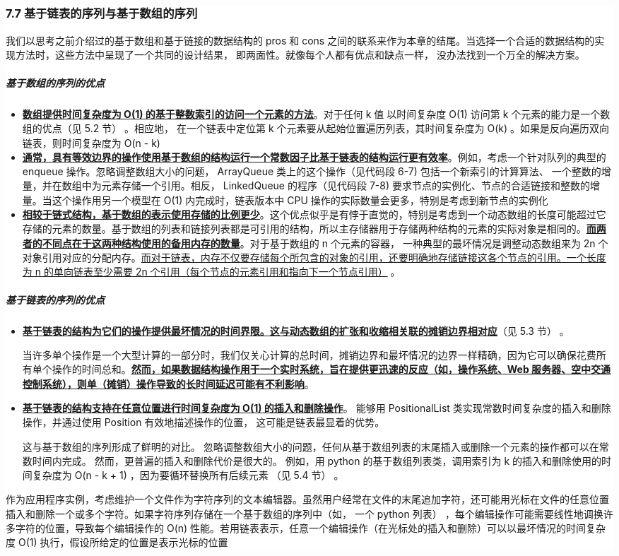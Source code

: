 
### 7.7 基于链表的序列与基于数组的序列

我们以思考之前介绍过的基于数组和基于链接的数据结构的 pros 和 cons 之间的联系来作为本章的结尾。当选择一个合适的数据结构的实现方法时，这些方法中呈现了一个共同的设计结果， 即两面性。就像每个人都有优点和缺点一样， 没办法找到一个万全的解决方案。

##### 基于数组的序列的优点

- **<u>数组提供时间复杂度为 O(1) 的基于整数索引的访问一个元素的方法</u>**。对于任何 k 值 以时间复杂度 O(1) 访问第 k 个元素的能力是一个数组的优点（见 5.2 节） 。相应地， 在一个链表中定位第 k 个元素要从起始位置遍历列表，其时间复杂度为 O(k) 。如果是反向遍历双向链表，则时间复杂度为 O(n - k)
- **<u>通常，具有等效边界的操作使用基于数组的结构运行一个常数因子比基于链表的结构运行更有效率</u>**。例如，考虑一个针对队列的典型的 enqueue 操作。忽略调整数组大小的问题， ArrayQueue 类上的这个操作（见代码段 6-7) 包括一个新索引的计算算法、 一个整数的增量，并在数组中为元素存储一个引用。相反， LinkedQueue 的程序（见代码段 7-8) 要求节点的实例化、节点的合适链接和整数的增量。当这个操作用另一个模型在 O(1) 内完成时，链表版本中 CPU 操作的实际数量会更多，特别是考虑到新节点的实例化
- **<u>相较于链式结构，基于数组的表示使用存储的比例更少</u>**。这个优点似乎是有悖于直觉的，特别是考虑到一个动态数组的长度可能超过它存储的元素的数量。基于数组的列表和链接列表都是可引用的结构，所以主存储器用于存储两种结构的元素的实际对象是相同的。**<u>而两者的不同点在于这两种结构使用的备用内存的数量</u>**。对于基于数组的 n 个元素的容器， 一种典型的最坏情况是调整动态数组来为 2n 个对象引用对应的分配内存。<u>而对于链表，内存不仅要存储每个所包含的对象的引用，还要明确地存储链接这各个节点的引用。一个长度为 n 的单向链表至少需要 2n 个引用（每个节点的元素引用和指向下一个节点引用）</u> 。

##### 基于链表的序列的优点

- **<u>基于链表的结构为它们的操作提供最坏情况的时间界限。这与动态数组的扩张和收缩相关联的摊销边界相对应</u>**（见 5.3 节） 。

  当许多单个操作是一个大型计算的一部分时，我们仅关心计算的总时间，摊销边界和最坏情况的边界一样精确，因为它可以确保花费所有单个操作的时间总和。**<u>然而，如果数据结构操作用于一个实时系统，旨在提供更迅速的反应（如，操作系统、Web 服务器、空中交通控制系统），则单（摊销）操作导致的长时间延迟可能有不利影响</u>**。

- **<u>基于链表的结构支持在任意位置进行时间复杂度为 O(1) 的插入和删除操作</u>**。 能够用 PositionalList 类实现常数时间复杂度的插入和删除操作，并通过使用 Position 有效地描述操作的位置， 这可能是链表最显着的优势。

  这与基于数组的序列形成了鲜明的对比。 忽略调整数组大小的问题，任何从基于数组列表的末尾插入或删除一个元素的操作都可以在常数时间内完成。 然而，更普遍的插入和删除代价是很大的。 例如，用 python 的基于数组列表类，调用索引为 k 的插入和删除使用的时间复杂度为 O(n - k + 1) ，因为要循环替换所有后续元素 （见 5.4 节） 。

作为应用程序实例，考虑维护一个文件作为字符序列的文本编辑器。虽然用户经常在文件的末尾追加字符，还可能用光标在文件的任意位置插入和删除一个或多个字符。如果字符序列存储在一个基于数组的序列中（如， 一个 python 列表） ，每个编辑操作可能需要线性地调换许多字符的位置，导致每个编辑操作的 O(n) 性能。若用链表表示，任意一个编辑操作（在光标处的插入和删除）可以以最坏情况的时间复杂度 O(1) 执行，假设所给定的位置是表示光标的位置

